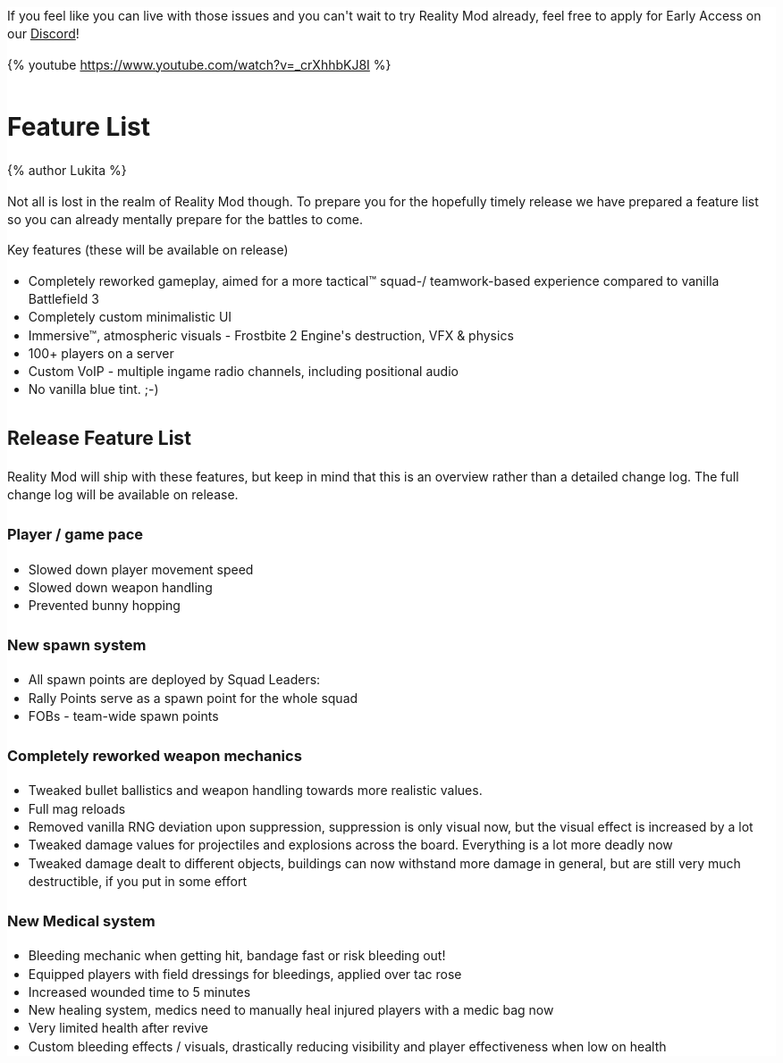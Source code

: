 If you feel like you can live with those issues and you can't wait to try Reality Mod already, feel free to apply for Early Access on our [Discord](https://discord.gg/sNwbeHC)!

{% youtube https://www.youtube.com/watch?v=_crXhhbKJ8I %}

# Feature List

{% author Lukita %}

Not all is lost in the realm of Reality Mod though. To prepare you for the hopefully timely release we have prepared a feature list so you can already mentally prepare for the battles to come.

Key features (these will be available on release)

- Completely reworked gameplay, aimed for a more tactical™ squad-/ teamwork-based experience compared to vanilla Battlefield 3
- Completely custom minimalistic UI
- Immersive™, atmospheric visuals - Frostbite 2 Engine's destruction, VFX & physics
- 100+ players on a server
- Custom VoIP - multiple ingame radio channels, including positional audio
- No vanilla blue tint. ;-)

## Release Feature List

Reality Mod will ship with these features, but keep in mind that this is an overview rather than a detailed change log. The full change log will be available on release.

### Player / game pace

- Slowed down player movement speed
- Slowed down weapon handling
- Prevented bunny hopping

### New spawn system

- All spawn points are deployed by Squad Leaders:
- Rally Points serve as a spawn point for the whole squad
- FOBs - team-wide spawn points

### Completely reworked weapon mechanics

- Tweaked bullet ballistics and weapon handling towards more realistic values.
- Full mag reloads
- Removed vanilla RNG deviation upon suppression, suppression is only visual now, but the visual effect is increased by a lot
- Tweaked damage values for projectiles and explosions across the board. Everything is a lot more deadly now
- Tweaked damage dealt to different objects, buildings can now withstand more damage in general, but are still very much destructible, if you put in some effort

### New Medical system

- Bleeding mechanic when getting hit, bandage fast or risk bleeding out!
- Equipped players with field dressings for bleedings, applied over tac rose
- Increased wounded time to 5 minutes
- New healing system, medics need to manually heal injured players with a medic bag now
- Very limited health after revive
- Custom bleeding effects / visuals, drastically reducing visibility and player effectiveness when low on health
